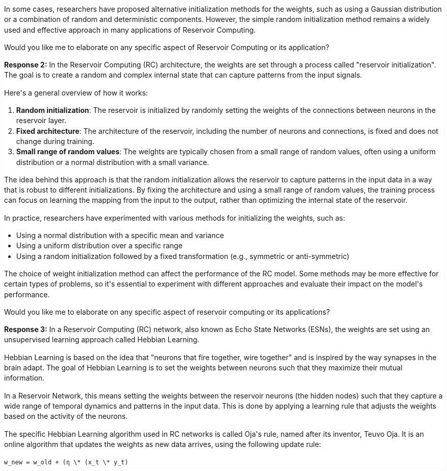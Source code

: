 In some cases, researchers have proposed alternative initialization methods for the weights, such as using a Gaussian distribution or a combination of random and deterministic components. However, the simple random initialization method remains a widely used and effective approach in many applications of Reservoir Computing.

Would you like me to elaborate on any specific aspect of Reservoir Computing or its application?

**Response 2:**
In the Reservoir Computing (RC) architecture, the weights are set through a process called "reservoir initialization". The goal is to create a random and complex internal state that can capture patterns from the input signals.

Here's a general overview of how it works:

1. **Random initialization**: The reservoir is initialized by randomly setting the weights of the connections between neurons in the reservoir layer.
2. **Fixed architecture**: The architecture of the reservoir, including the number of neurons and connections, is fixed and does not change during training.
3. **Small range of random values**: The weights are typically chosen from a small range of random values, often using a uniform distribution or a normal distribution with a small variance.

The idea behind this approach is that the random initialization allows the reservoir to capture patterns in the input data in a way that is robust to different initializations. By fixing the architecture and using a small range of random values, the training process can focus on learning the mapping from the input to the output, rather than optimizing the internal state of the reservoir.

In practice, researchers have experimented with various methods for initializing the weights, such as:

* Using a normal distribution with a specific mean and variance
* Using a uniform distribution over a specific range
* Using a random initialization followed by a fixed transformation (e.g., symmetric or anti-symmetric)

The choice of weight initialization method can affect the performance of the RC model. Some methods may be more effective for certain types of problems, so it's essential to experiment with different approaches and evaluate their impact on the model's performance.

Would you like me to elaborate on any specific aspect of reservoir computing or its applications?

**Response 3:**
In a Reservoir Computing (RC) network, also known as Echo State Networks (ESNs), the weights are set using an unsupervised learning approach called Hebbian Learning.

Hebbian Learning is based on the idea that "neurons that fire together, wire together" and is inspired by the way synapses in the brain adapt. The goal of Hebbian Learning is to set the weights between neurons such that they maximize their mutual information.

In a Reservoir Network, this means setting the weights between the reservoir neurons (the hidden nodes) such that they capture a wide range of temporal dynamics and patterns in the input data. This is done by applying a learning rule that adjusts the weights based on the activity of the neurons.

The specific Hebbian Learning algorithm used in RC networks is called Oja's rule, named after its inventor, Teuvo Oja. It is an online algorithm that updates the weights as new data arrives, using the following update rule:

`w_new = w_old + (η \* (x_t \* y_t)`
